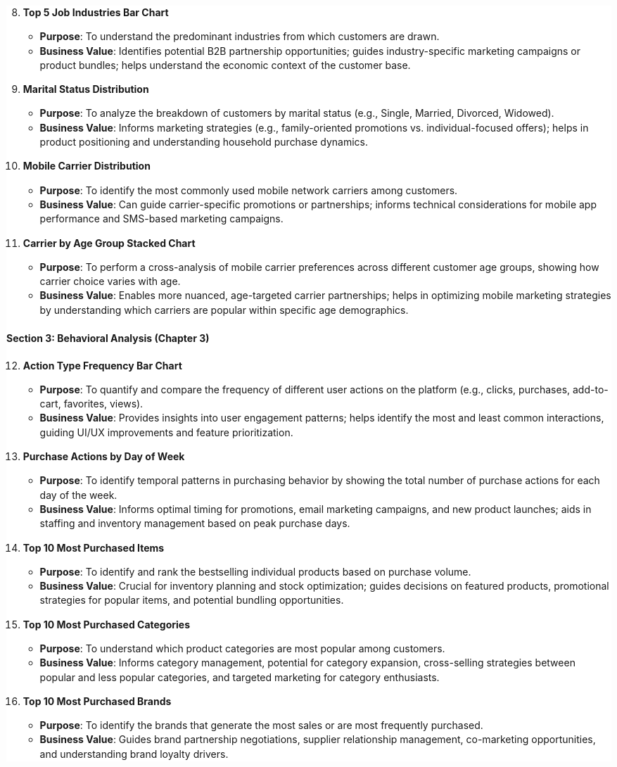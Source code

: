 8.  **Top 5 Job Industries Bar Chart**
    *   **Purpose**: To understand the predominant industries from which customers are drawn.
    *   **Business Value**: Identifies potential B2B partnership opportunities; guides industry-specific marketing campaigns or product bundles; helps understand the economic context of the customer base.

9.  **Marital Status Distribution**
    *   **Purpose**: To analyze the breakdown of customers by marital status (e.g., Single, Married, Divorced, Widowed).
    *   **Business Value**: Informs marketing strategies (e.g., family-oriented promotions vs. individual-focused offers); helps in product positioning and understanding household purchase dynamics.

10. **Mobile Carrier Distribution**
    *   **Purpose**: To identify the most commonly used mobile network carriers among customers.
    *   **Business Value**: Can guide carrier-specific promotions or partnerships; informs technical considerations for mobile app performance and SMS-based marketing campaigns.

11. **Carrier by Age Group Stacked Chart**
    *   **Purpose**: To perform a cross-analysis of mobile carrier preferences across different customer age groups, showing how carrier choice varies with age.
    *   **Business Value**: Enables more nuanced, age-targeted carrier partnerships; helps in optimizing mobile marketing strategies by understanding which carriers are popular within specific age demographics.

#### **Section 3: Behavioral Analysis (Chapter 3)**

12. **Action Type Frequency Bar Chart**
    *   **Purpose**: To quantify and compare the frequency of different user actions on the platform (e.g., clicks, purchases, add-to-cart, favorites, views).
    *   **Business Value**: Provides insights into user engagement patterns; helps identify the most and least common interactions, guiding UI/UX improvements and feature prioritization.

13. **Purchase Actions by Day of Week**
    *   **Purpose**: To identify temporal patterns in purchasing behavior by showing the total number of purchase actions for each day of the week.
    *   **Business Value**: Informs optimal timing for promotions, email marketing campaigns, and new product launches; aids in staffing and inventory management based on peak purchase days.

14. **Top 10 Most Purchased Items**
    *   **Purpose**: To identify and rank the bestselling individual products based on purchase volume.
    *   **Business Value**: Crucial for inventory planning and stock optimization; guides decisions on featured products, promotional strategies for popular items, and potential bundling opportunities.

15. **Top 10 Most Purchased Categories**
    *   **Purpose**: To understand which product categories are most popular among customers.
    *   **Business Value**: Informs category management, potential for category expansion, cross-selling strategies between popular and less popular categories, and targeted marketing for category enthusiasts.

16. **Top 10 Most Purchased Brands**
    *   **Purpose**: To identify the brands that generate the most sales or are most frequently purchased.
    *   **Business Value**: Guides brand partnership negotiations, supplier relationship management, co-marketing opportunities, and understanding brand loyalty drivers.
